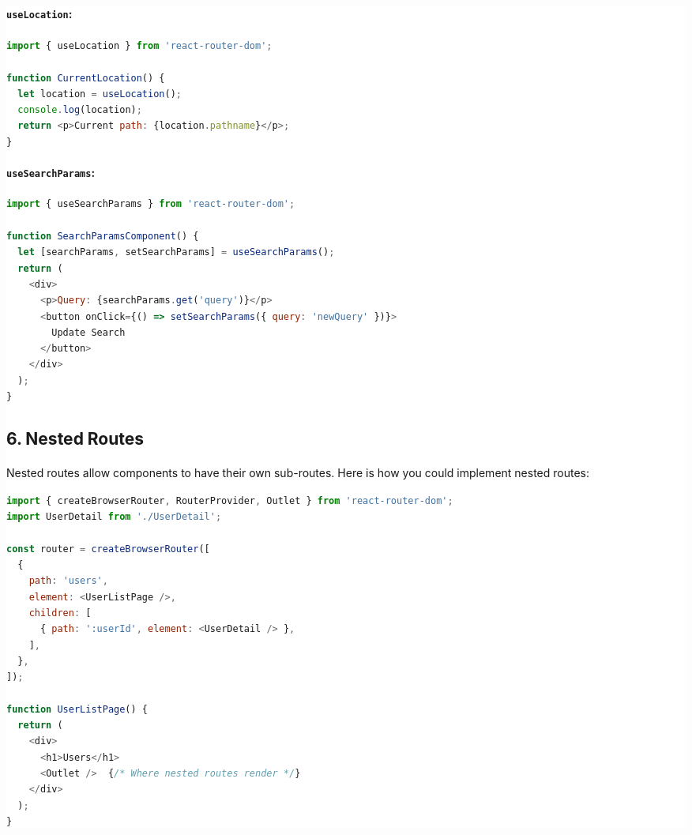 #### `useLocation`:
```javascript
import { useLocation } from 'react-router-dom';

function CurrentLocation() {
  let location = useLocation();
  console.log(location);
  return <p>Current path: {location.pathname}</p>;
}
```

#### `useSearchParams`:
```javascript
import { useSearchParams } from 'react-router-dom';

function SearchParamsComponent() {
  let [searchParams, setSearchParams] = useSearchParams();
  return (
    <div>
      <p>Query: {searchParams.get('query')}</p>
      <button onClick={() => setSearchParams({ query: 'newQuery' })}>
        Update Search
      </button>
    </div>
  );
}
```

## 6. Nested Routes

Nested routes allow components to have their own sub-routes. Here is how you could implement nested routes:

```javascript
import { createBrowserRouter, RouterProvider, Outlet } from 'react-router-dom';
import UserDetail from './UserDetail';

const router = createBrowserRouter([
  {
    path: 'users',
    element: <UserListPage />,
    children: [
      { path: ':userId', element: <UserDetail /> },
    ],
  },
]);

function UserListPage() {
  return (
    <div>
      <h1>Users</h1>
      <Outlet />  {/* Where nested routes render */}
    </div>
  );
}
```
